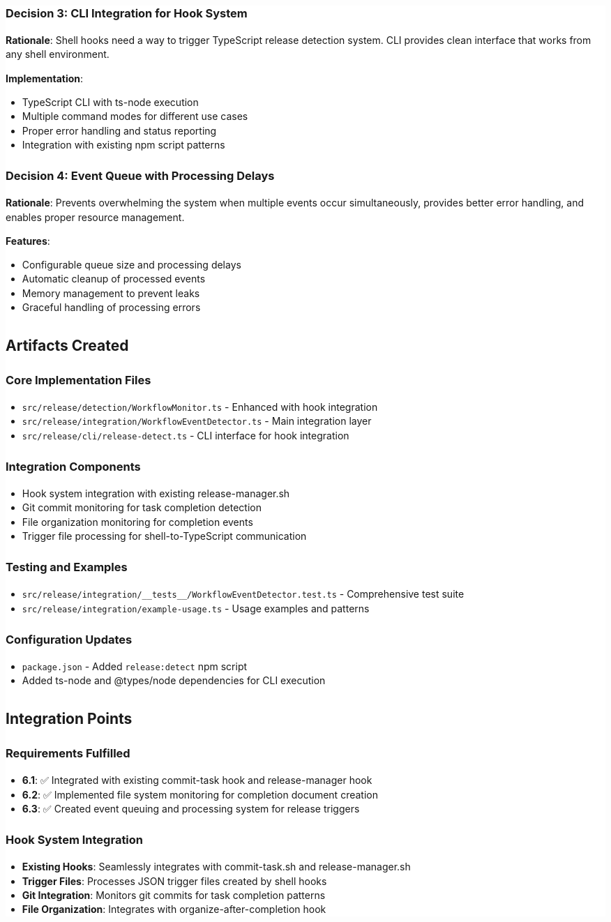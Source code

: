 ### Decision 3: CLI Integration for Hook System
**Rationale**: Shell hooks need a way to trigger TypeScript release detection system. CLI provides clean interface that works from any shell environment.

**Implementation**:
- TypeScript CLI with ts-node execution
- Multiple command modes for different use cases
- Proper error handling and status reporting
- Integration with existing npm script patterns

### Decision 4: Event Queue with Processing Delays
**Rationale**: Prevents overwhelming the system when multiple events occur simultaneously, provides better error handling, and enables proper resource management.

**Features**:
- Configurable queue size and processing delays
- Automatic cleanup of processed events
- Memory management to prevent leaks
- Graceful handling of processing errors

## Artifacts Created

### Core Implementation Files
- `src/release/detection/WorkflowMonitor.ts` - Enhanced with hook integration
- `src/release/integration/WorkflowEventDetector.ts` - Main integration layer
- `src/release/cli/release-detect.ts` - CLI interface for hook integration

### Integration Components
- Hook system integration with existing release-manager.sh
- Git commit monitoring for task completion detection
- File organization monitoring for completion events
- Trigger file processing for shell-to-TypeScript communication

### Testing and Examples
- `src/release/integration/__tests__/WorkflowEventDetector.test.ts` - Comprehensive test suite
- `src/release/integration/example-usage.ts` - Usage examples and patterns

### Configuration Updates
- `package.json` - Added `release:detect` npm script
- Added ts-node and @types/node dependencies for CLI execution

## Integration Points

### Requirements Fulfilled
- **6.1**: ✅ Integrated with existing commit-task hook and release-manager hook
- **6.2**: ✅ Implemented file system monitoring for completion document creation
- **6.3**: ✅ Created event queuing and processing system for release triggers

### Hook System Integration
- **Existing Hooks**: Seamlessly integrates with commit-task.sh and release-manager.sh
- **Trigger Files**: Processes JSON trigger files created by shell hooks
- **Git Integration**: Monitors git commits for task completion patterns
- **File Organization**: Integrates with organize-after-completion hook
